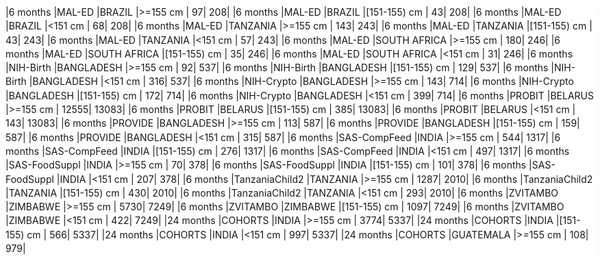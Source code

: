 |6 months  |MAL-ED         |BRAZIL       |>=155 cm     |     97|   208|
|6 months  |MAL-ED         |BRAZIL       |[151-155) cm |     43|   208|
|6 months  |MAL-ED         |BRAZIL       |<151 cm      |     68|   208|
|6 months  |MAL-ED         |TANZANIA     |>=155 cm     |    143|   243|
|6 months  |MAL-ED         |TANZANIA     |[151-155) cm |     43|   243|
|6 months  |MAL-ED         |TANZANIA     |<151 cm      |     57|   243|
|6 months  |MAL-ED         |SOUTH AFRICA |>=155 cm     |    180|   246|
|6 months  |MAL-ED         |SOUTH AFRICA |[151-155) cm |     35|   246|
|6 months  |MAL-ED         |SOUTH AFRICA |<151 cm      |     31|   246|
|6 months  |NIH-Birth      |BANGLADESH   |>=155 cm     |     92|   537|
|6 months  |NIH-Birth      |BANGLADESH   |[151-155) cm |    129|   537|
|6 months  |NIH-Birth      |BANGLADESH   |<151 cm      |    316|   537|
|6 months  |NIH-Crypto     |BANGLADESH   |>=155 cm     |    143|   714|
|6 months  |NIH-Crypto     |BANGLADESH   |[151-155) cm |    172|   714|
|6 months  |NIH-Crypto     |BANGLADESH   |<151 cm      |    399|   714|
|6 months  |PROBIT         |BELARUS      |>=155 cm     |  12555| 13083|
|6 months  |PROBIT         |BELARUS      |[151-155) cm |    385| 13083|
|6 months  |PROBIT         |BELARUS      |<151 cm      |    143| 13083|
|6 months  |PROVIDE        |BANGLADESH   |>=155 cm     |    113|   587|
|6 months  |PROVIDE        |BANGLADESH   |[151-155) cm |    159|   587|
|6 months  |PROVIDE        |BANGLADESH   |<151 cm      |    315|   587|
|6 months  |SAS-CompFeed   |INDIA        |>=155 cm     |    544|  1317|
|6 months  |SAS-CompFeed   |INDIA        |[151-155) cm |    276|  1317|
|6 months  |SAS-CompFeed   |INDIA        |<151 cm      |    497|  1317|
|6 months  |SAS-FoodSuppl  |INDIA        |>=155 cm     |     70|   378|
|6 months  |SAS-FoodSuppl  |INDIA        |[151-155) cm |    101|   378|
|6 months  |SAS-FoodSuppl  |INDIA        |<151 cm      |    207|   378|
|6 months  |TanzaniaChild2 |TANZANIA     |>=155 cm     |   1287|  2010|
|6 months  |TanzaniaChild2 |TANZANIA     |[151-155) cm |    430|  2010|
|6 months  |TanzaniaChild2 |TANZANIA     |<151 cm      |    293|  2010|
|6 months  |ZVITAMBO       |ZIMBABWE     |>=155 cm     |   5730|  7249|
|6 months  |ZVITAMBO       |ZIMBABWE     |[151-155) cm |   1097|  7249|
|6 months  |ZVITAMBO       |ZIMBABWE     |<151 cm      |    422|  7249|
|24 months |COHORTS        |INDIA        |>=155 cm     |   3774|  5337|
|24 months |COHORTS        |INDIA        |[151-155) cm |    566|  5337|
|24 months |COHORTS        |INDIA        |<151 cm      |    997|  5337|
|24 months |COHORTS        |GUATEMALA    |>=155 cm     |    108|   979|